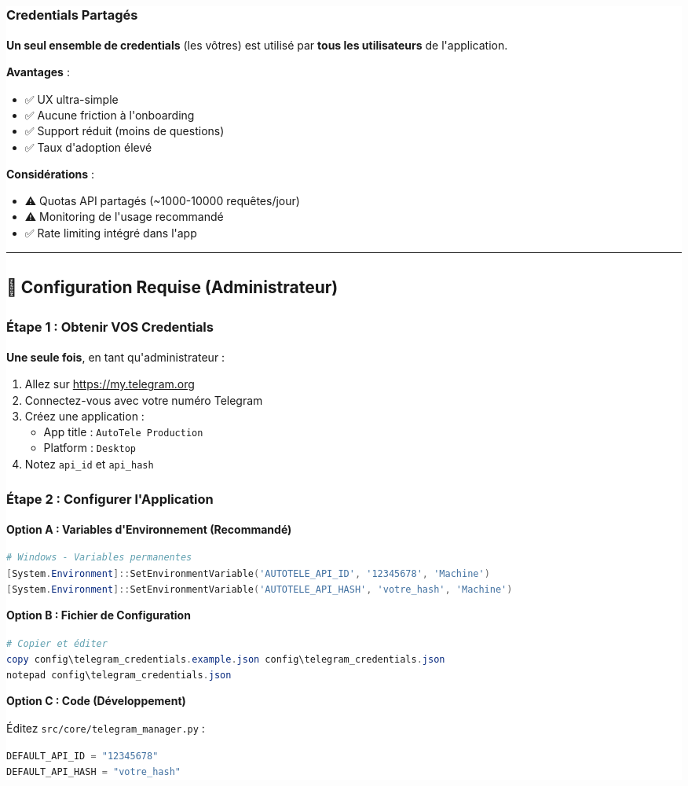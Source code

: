 ### Credentials Partagés

**Un seul ensemble de credentials** (les vôtres) est utilisé par **tous les utilisateurs** de l'application.

**Avantages** :
- ✅ UX ultra-simple
- ✅ Aucune friction à l'onboarding
- ✅ Support réduit (moins de questions)
- ✅ Taux d'adoption élevé

**Considérations** :
- ⚠️ Quotas API partagés (~1000-10000 requêtes/jour)
- ⚠️ Monitoring de l'usage recommandé
- ✅ Rate limiting intégré dans l'app

---

## 📝 Configuration Requise (Administrateur)

### Étape 1 : Obtenir VOS Credentials

**Une seule fois**, en tant qu'administrateur :

1. Allez sur https://my.telegram.org
2. Connectez-vous avec votre numéro Telegram
3. Créez une application :
   - App title : `AutoTele Production`
   - Platform : `Desktop`
4. Notez `api_id` et `api_hash`

### Étape 2 : Configurer l'Application

**Option A : Variables d'Environnement (Recommandé)**

```powershell
# Windows - Variables permanentes
[System.Environment]::SetEnvironmentVariable('AUTOTELE_API_ID', '12345678', 'Machine')
[System.Environment]::SetEnvironmentVariable('AUTOTELE_API_HASH', 'votre_hash', 'Machine')
```

**Option B : Fichier de Configuration**

```powershell
# Copier et éditer
copy config\telegram_credentials.example.json config\telegram_credentials.json
notepad config\telegram_credentials.json
```

**Option C : Code (Développement)**

Éditez `src/core/telegram_manager.py` :
```python
DEFAULT_API_ID = "12345678"
DEFAULT_API_HASH = "votre_hash"
```

